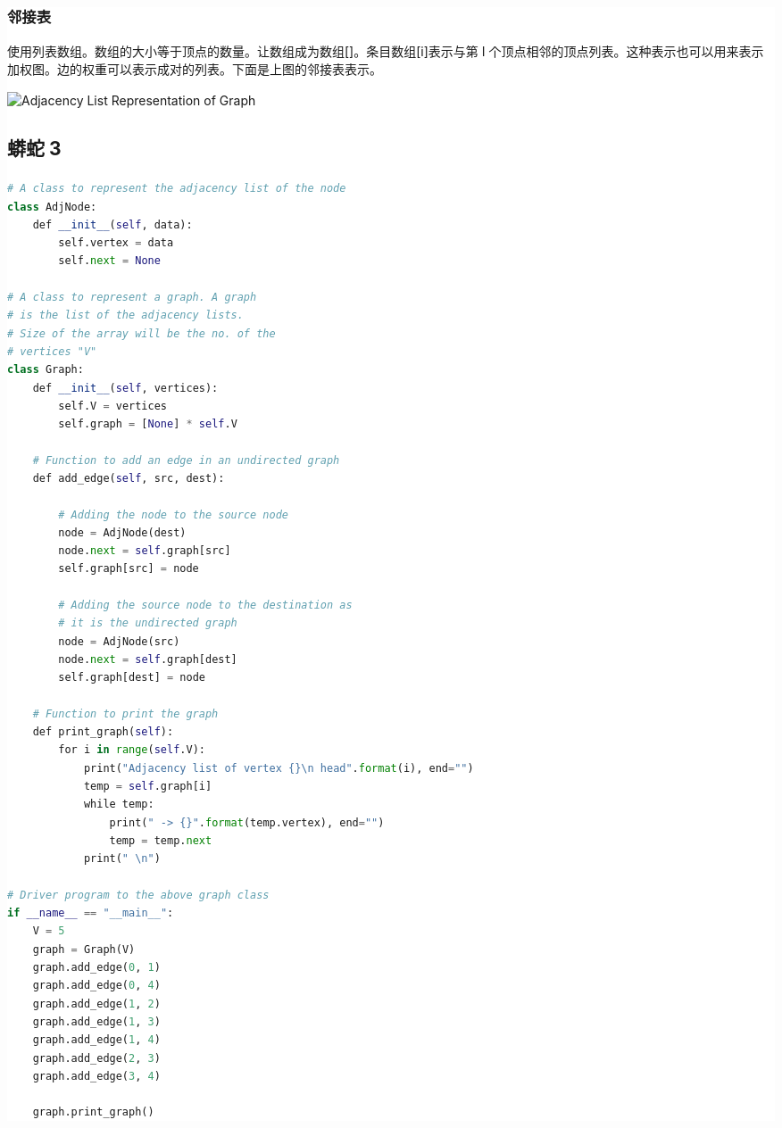 ### 邻接表

使用列表数组。数组的大小等于顶点的数量。让数组成为数组[]。条目数组[i]表示与第 I 个顶点相邻的顶点列表。这种表示也可以用来表示加权图。边的权重可以表示成对的列表。下面是上图的邻接表表示。

![Adjacency List Representation of Graph](img/2c37d703328bcef494fbd4617b0f46df.png)

## 蟒蛇 3

```py
# A class to represent the adjacency list of the node
class AdjNode:
    def __init__(self, data):
        self.vertex = data
        self.next = None

# A class to represent a graph. A graph
# is the list of the adjacency lists.
# Size of the array will be the no. of the
# vertices "V"
class Graph:
    def __init__(self, vertices):
        self.V = vertices
        self.graph = [None] * self.V

    # Function to add an edge in an undirected graph
    def add_edge(self, src, dest):

        # Adding the node to the source node
        node = AdjNode(dest)
        node.next = self.graph[src]
        self.graph[src] = node

        # Adding the source node to the destination as
        # it is the undirected graph
        node = AdjNode(src)
        node.next = self.graph[dest]
        self.graph[dest] = node

    # Function to print the graph
    def print_graph(self):
        for i in range(self.V):
            print("Adjacency list of vertex {}\n head".format(i), end="")
            temp = self.graph[i]
            while temp:
                print(" -> {}".format(temp.vertex), end="")
                temp = temp.next
            print(" \n")

# Driver program to the above graph class
if __name__ == "__main__":
    V = 5
    graph = Graph(V)
    graph.add_edge(0, 1)
    graph.add_edge(0, 4)
    graph.add_edge(1, 2)
    graph.add_edge(1, 3)
    graph.add_edge(1, 4)
    graph.add_edge(2, 3)
    graph.add_edge(3, 4)

    graph.print_graph()
```
